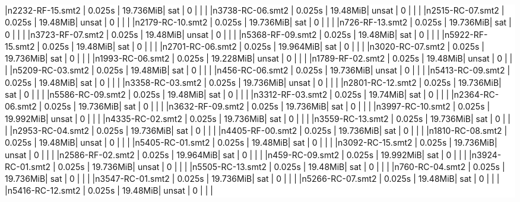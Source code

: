 |n2232-RF-15.smt2                                             |    0.025s | 19.736MiB| sat | 0 |  |  |
|n3738-RC-06.smt2                                             |    0.025s | 19.48MiB| unsat | 0 |  |  |
|n2515-RC-07.smt2                                             |    0.025s | 19.48MiB| unsat | 0 |  |  |
|n2179-RC-10.smt2                                             |    0.025s | 19.736MiB| sat | 0 |  |  |
|n726-RF-13.smt2                                              |    0.025s | 19.736MiB| sat | 0 |  |  |
|n3723-RF-07.smt2                                             |    0.025s | 19.48MiB| unsat | 0 |  |  |
|n5368-RF-09.smt2                                             |    0.025s | 19.48MiB| sat | 0 |  |  |
|n5922-RF-15.smt2                                             |    0.025s | 19.48MiB| sat | 0 |  |  |
|n2701-RC-06.smt2                                             |    0.025s | 19.964MiB| sat | 0 |  |  |
|n3020-RC-07.smt2                                             |    0.025s | 19.736MiB| sat | 0 |  |  |
|n1993-RC-06.smt2                                             |    0.025s | 19.228MiB| unsat | 0 |  |  |
|n1789-RF-02.smt2                                             |    0.025s | 19.48MiB| unsat | 0 |  |  |
|n5209-RC-03.smt2                                             |    0.025s | 19.48MiB| sat | 0 |  |  |
|n456-RC-06.smt2                                              |    0.025s | 19.736MiB| unsat | 0 |  |  |
|n5413-RC-09.smt2                                             |    0.025s | 19.48MiB| sat | 0 |  |  |
|n3358-RC-03.smt2                                             |    0.025s | 19.736MiB| unsat | 0 |  |  |
|n2801-RC-12.smt2                                             |    0.025s | 19.736MiB| sat | 0 |  |  |
|n5586-RC-09.smt2                                             |    0.025s | 19.48MiB| sat | 0 |  |  |
|n3312-RF-03.smt2                                             |    0.025s | 19.74MiB| sat | 0 |  |  |
|n2364-RC-06.smt2                                             |    0.025s | 19.736MiB| sat | 0 |  |  |
|n3632-RF-09.smt2                                             |    0.025s | 19.736MiB| sat | 0 |  |  |
|n3997-RC-10.smt2                                             |    0.025s | 19.992MiB| unsat | 0 |  |  |
|n4335-RC-02.smt2                                             |    0.025s | 19.736MiB| sat | 0 |  |  |
|n3559-RC-13.smt2                                             |    0.025s | 19.736MiB| sat | 0 |  |  |
|n2953-RC-04.smt2                                             |    0.025s | 19.736MiB| sat | 0 |  |  |
|n4405-RF-00.smt2                                             |    0.025s | 19.736MiB| sat | 0 |  |  |
|n1810-RC-08.smt2                                             |    0.025s | 19.48MiB| unsat | 0 |  |  |
|n5405-RC-01.smt2                                             |    0.025s | 19.48MiB| sat | 0 |  |  |
|n3092-RC-15.smt2                                             |    0.025s | 19.736MiB| unsat | 0 |  |  |
|n2586-RF-02.smt2                                             |    0.025s | 19.964MiB| sat | 0 |  |  |
|n459-RC-09.smt2                                              |    0.025s | 19.992MiB| sat | 0 |  |  |
|n3924-RC-01.smt2                                             |    0.025s | 19.736MiB| unsat | 0 |  |  |
|n5505-RC-13.smt2                                             |    0.025s | 19.48MiB| sat | 0 |  |  |
|n760-RC-04.smt2                                              |    0.025s | 19.736MiB| sat | 0 |  |  |
|n3547-RC-01.smt2                                             |    0.025s | 19.736MiB| sat | 0 |  |  |
|n5266-RC-07.smt2                                             |    0.025s | 19.48MiB| sat | 0 |  |  |
|n5416-RC-12.smt2                                             |    0.025s | 19.48MiB| unsat | 0 |  |  |